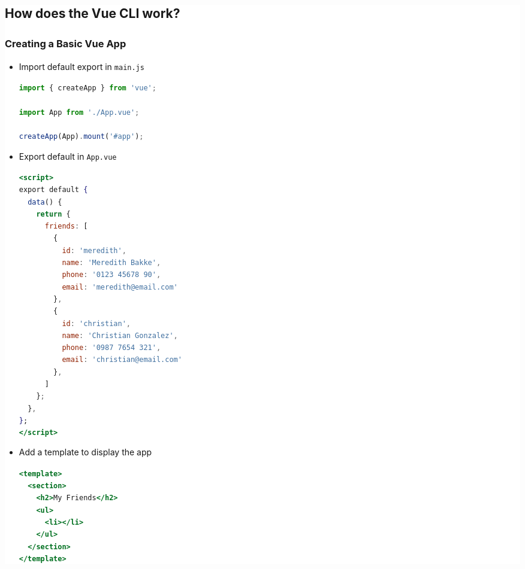 ## How does the Vue CLI work?

### Creating a Basic Vue App

- Import default export in `main.js`

    ```jsx
    import { createApp } from 'vue';

    import App from './App.vue';

    createApp(App).mount('#app');
    ```

- Export default in `App.vue`

    ```jsx
    <script>
    export default {
      data() {
        return {
          friends: [
            {
              id: 'meredith',
              name: 'Meredith Bakke',
              phone: '0123 45678 90',
              email: 'meredith@email.com'
            },
            {
              id: 'christian',
              name: 'Christian Gonzalez',
              phone: '0987 7654 321',
              email: 'christian@email.com'
            },
          ]
        };
      },
    };
    </script>
    ```

- Add a template to display the app

    ```jsx
    <template>
      <section>
        <h2>My Friends</h2>
        <ul>
          <li></li>
        </ul>
      </section>
    </template>
    ```
